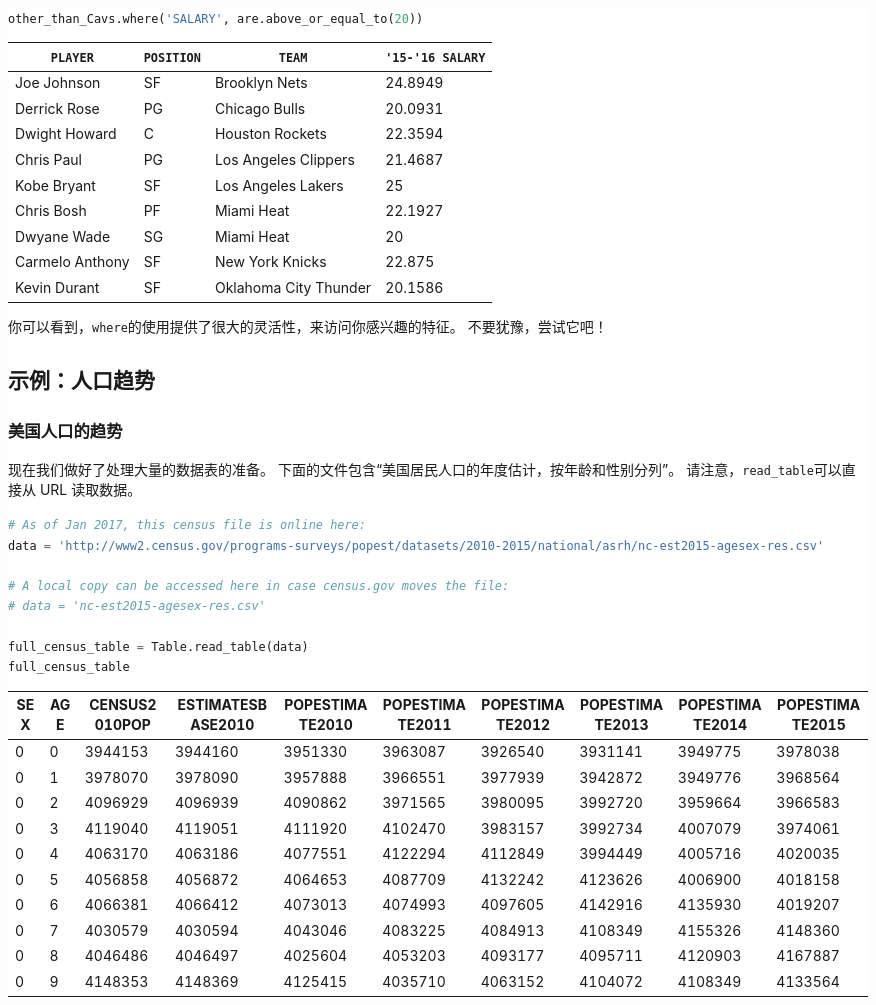 ```py
other_than_Cavs.where('SALARY', are.above_or_equal_to(20))
```

| `PLAYER` | `POSITION` | `TEAM` | `'15-'16 SALARY` |
| --- | --- | --- | --- |
| Joe Johnson | SF | Brooklyn Nets | 24.8949 |
| Derrick Rose | PG | Chicago Bulls | 20.0931 |
| Dwight Howard | C | Houston Rockets | 22.3594 |
| Chris Paul | PG | Los Angeles Clippers | 21.4687 |
| Kobe Bryant | SF | Los Angeles Lakers | 25 |
| Chris Bosh | PF | Miami Heat | 22.1927 |
| Dwyane Wade | SG | Miami Heat | 20 |
| Carmelo Anthony | SF | New York Knicks | 22.875 |
| Kevin Durant | SF | Oklahoma City Thunder | 20.1586 |

你可以看到，`where`的使用提供了很大的灵活性，来访问你感兴趣的特征。 不要犹豫，尝试它吧！

## 示例：人口趋势

### 美国人口的趋势

现在我们做好了处理大量的数据表的准备。 下面的文件包含“美国居民人口的年度估计，按年龄和性别分列”。 请注意，`read_table`可以直接从 URL 读取数据。

```py
# As of Jan 2017, this census file is online here: 
data = 'http://www2.census.gov/programs-surveys/popest/datasets/2010-2015/national/asrh/nc-est2015-agesex-res.csv'

# A local copy can be accessed here in case census.gov moves the file:
# data = 'nc-est2015-agesex-res.csv'

full_census_table = Table.read_table(data)
full_census_table
```

| SEX | AGE | CENSUS2010POP | ESTIMATESBASE2010 | POPESTIMATE2010 | POPESTIMATE2011 | POPESTIMATE2012 | POPESTIMATE2013 | POPESTIMATE2014 | POPESTIMATE2015 |
| --- | --- | --- | --- | --- | --- | --- | --- | --- | --- |
| 0 | 0 | 3944153 | 3944160 | 3951330 | 3963087 | 3926540 | 3931141 | 3949775 | 3978038 |
| 0 | 1 | 3978070 | 3978090 | 3957888 | 3966551 | 3977939 | 3942872 | 3949776 | 3968564 |
| 0 | 2 | 4096929 | 4096939 | 4090862 | 3971565 | 3980095 | 3992720 | 3959664 | 3966583 |
| 0 | 3 | 4119040 | 4119051 | 4111920 | 4102470 | 3983157 | 3992734 | 4007079 | 3974061 |
| 0 | 4 | 4063170 | 4063186 | 4077551 | 4122294 | 4112849 | 3994449 | 4005716 | 4020035 |
| 0 | 5 | 4056858 | 4056872 | 4064653 | 4087709 | 4132242 | 4123626 | 4006900 | 4018158 |
| 0 | 6 | 4066381 | 4066412 | 4073013 | 4074993 | 4097605 | 4142916 | 4135930 | 4019207 |
| 0 | 7 | 4030579 | 4030594 | 4043046 | 4083225 | 4084913 | 4108349 | 4155326 | 4148360 |
| 0 | 8 | 4046486 | 4046497 | 4025604 | 4053203 | 4093177 | 4095711 | 4120903 | 4167887 |
| 0 | 9 | 4148353 | 4148369 | 4125415 | 4035710 | 4063152 | 4104072 | 4108349 | 4133564 |

